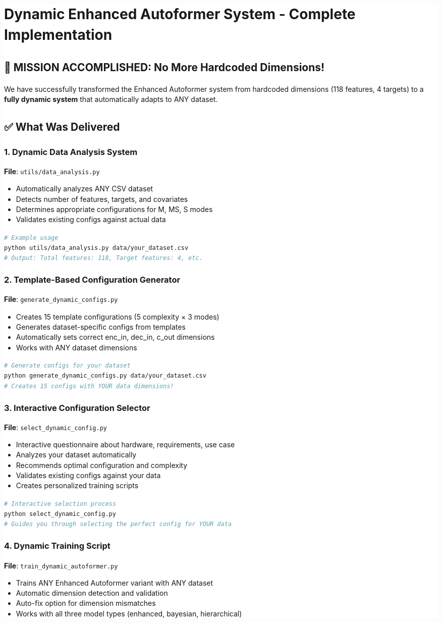# Dynamic Enhanced Autoformer System - Complete Implementation

## 🎉 MISSION ACCOMPLISHED: No More Hardcoded Dimensions!

We have successfully transformed the Enhanced Autoformer system from hardcoded dimensions (118 features, 4 targets) to a **fully dynamic system** that automatically adapts to ANY dataset.

## ✅ What Was Delivered

### 1. Dynamic Data Analysis System
**File**: `utils/data_analysis.py`
- Automatically analyzes ANY CSV dataset
- Detects number of features, targets, and covariates
- Determines appropriate configurations for M, MS, S modes
- Validates existing configs against actual data

```bash
# Example usage
python utils/data_analysis.py data/your_dataset.csv
# Output: Total features: 118, Target features: 4, etc.
```

### 2. Template-Based Configuration Generator
**File**: `generate_dynamic_configs.py`
- Creates 15 template configurations (5 complexity × 3 modes)
- Generates dataset-specific configs from templates
- Automatically sets correct enc_in, dec_in, c_out dimensions
- Works with ANY dataset dimensions

```bash
# Generate configs for your dataset
python generate_dynamic_configs.py data/your_dataset.csv
# Creates 15 configs with YOUR data dimensions!
```

### 3. Interactive Configuration Selector
**File**: `select_dynamic_config.py`
- Interactive questionnaire about hardware, requirements, use case
- Analyzes your dataset automatically
- Recommends optimal configuration and complexity
- Validates existing configs against your data
- Creates personalized training scripts

```bash
# Interactive selection process
python select_dynamic_config.py
# Guides you through selecting the perfect config for YOUR data
```

### 4. Dynamic Training Script
**File**: `train_dynamic_autoformer.py`
- Trains ANY Enhanced Autoformer variant with ANY dataset
- Automatic dimension detection and validation
- Auto-fix option for dimension mismatches
- Works with all three model types (enhanced, bayesian, hierarchical)
